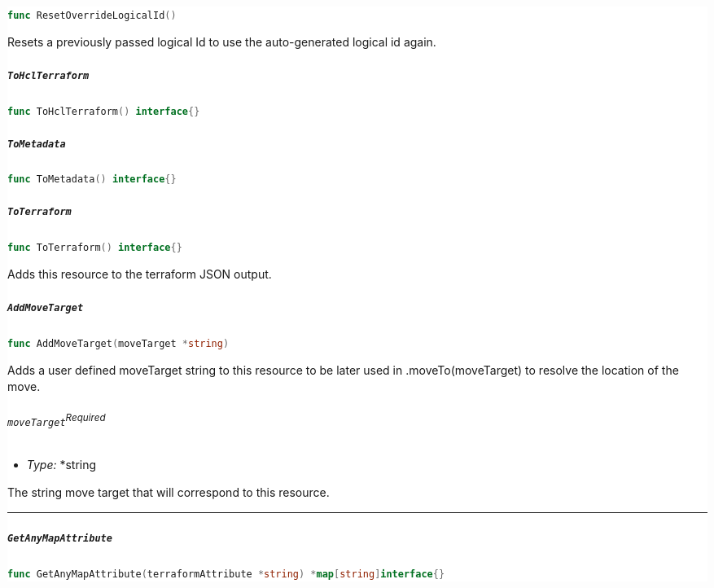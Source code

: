 ```go
func ResetOverrideLogicalId()
```

Resets a previously passed logical Id to use the auto-generated logical id again.

##### `ToHclTerraform` <a name="ToHclTerraform" id="@cdktf/provider-datadog.monitorNotificationRule.MonitorNotificationRule.toHclTerraform"></a>

```go
func ToHclTerraform() interface{}
```

##### `ToMetadata` <a name="ToMetadata" id="@cdktf/provider-datadog.monitorNotificationRule.MonitorNotificationRule.toMetadata"></a>

```go
func ToMetadata() interface{}
```

##### `ToTerraform` <a name="ToTerraform" id="@cdktf/provider-datadog.monitorNotificationRule.MonitorNotificationRule.toTerraform"></a>

```go
func ToTerraform() interface{}
```

Adds this resource to the terraform JSON output.

##### `AddMoveTarget` <a name="AddMoveTarget" id="@cdktf/provider-datadog.monitorNotificationRule.MonitorNotificationRule.addMoveTarget"></a>

```go
func AddMoveTarget(moveTarget *string)
```

Adds a user defined moveTarget string to this resource to be later used in .moveTo(moveTarget) to resolve the location of the move.

###### `moveTarget`<sup>Required</sup> <a name="moveTarget" id="@cdktf/provider-datadog.monitorNotificationRule.MonitorNotificationRule.addMoveTarget.parameter.moveTarget"></a>

- *Type:* *string

The string move target that will correspond to this resource.

---

##### `GetAnyMapAttribute` <a name="GetAnyMapAttribute" id="@cdktf/provider-datadog.monitorNotificationRule.MonitorNotificationRule.getAnyMapAttribute"></a>

```go
func GetAnyMapAttribute(terraformAttribute *string) *map[string]interface{}
```
